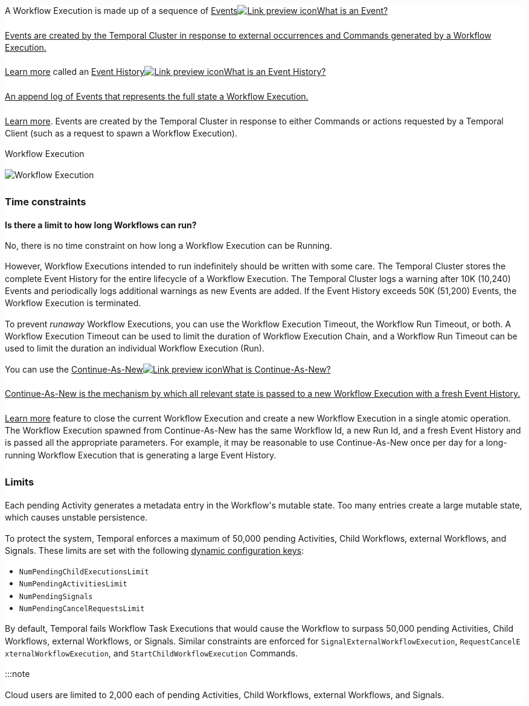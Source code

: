 A Workflow Execution is made up of a sequence of <a class="tdlp" href="#event">Events<span class="tdlpiw"><img src="/img/link-preview-icon.svg" alt="Link preview icon" /></span><span class="tdlpc"><span class="tdlppt">What is an Event?</span><br /><br /><span class="tdlppd">Events are created by the Temporal Cluster in response to external occurrences and Commands generated by a Workflow Execution.</span><span class="tdlplm"><br /><br /><a class="tdlplma" href="#event">Learn more</a></span></span></a> called an <a class="tdlp" href="#event-history">Event History<span class="tdlpiw"><img src="/img/link-preview-icon.svg" alt="Link preview icon" /></span><span class="tdlpc"><span class="tdlppt">What is an Event History?</span><br /><br /><span class="tdlppd">An append log of Events that represents the full state a Workflow Execution.</span><span class="tdlplm"><br /><br /><a class="tdlplma" href="#event-history">Learn more</a></span></span></a>.
Events are created by the Temporal Cluster in response to either Commands or actions requested by a Temporal Client (such as a request to spawn a Workflow Execution).

<div class="tdiw"><div class="tditw"><p class="tdit">Workflow Execution</p></div><div class="tdiiw"><img class="img_ev3q" src="/diagrams/workflow-execution-swim-lane-01.svg" alt="Workflow Execution" height="1246" width="1180" /></div></div>

### Time constraints

**Is there a limit to how long Workflows can run?**

No, there is no time constraint on how long a Workflow Execution can be Running.

However, Workflow Executions intended to run indefinitely should be written with some care.
The Temporal Cluster stores the complete Event History for the entire lifecycle of a Workflow Execution.
The Temporal Cluster logs a warning after 10K (10,240) Events and periodically logs additional warnings as new Events are added.
If the Event History exceeds 50K (51,200) Events, the Workflow Execution is terminated.

To prevent _runaway_ Workflow Executions, you can use the Workflow Execution Timeout, the Workflow Run Timeout, or both.
A Workflow Execution Timeout can be used to limit the duration of Workflow Execution Chain, and a Workflow Run Timeout can be used to limit the duration an individual Workflow Execution (Run).

You can use the <a class="tdlp" href="#continue-as-new">Continue-As-New<span class="tdlpiw"><img src="/img/link-preview-icon.svg" alt="Link preview icon" /></span><span class="tdlpc"><span class="tdlppt">What is Continue-As-New?</span><br /><br /><span class="tdlppd">Continue-As-New is the mechanism by which all relevant state is passed to a new Workflow Execution with a fresh Event History.</span><span class="tdlplm"><br /><br /><a class="tdlplma" href="#continue-as-new">Learn more</a></span></span></a> feature to close the current Workflow Execution and create a new Workflow Execution in a single atomic operation.
The Workflow Execution spawned from Continue-As-New has the same Workflow Id, a new Run Id, and a fresh Event History and is passed all the appropriate parameters.
For example, it may be reasonable to use Continue-As-New once per day for a long-running Workflow Execution that is generating a large Event History.

### Limits

Each pending Activity generates a metadata entry in the Workflow's mutable state.
Too many entries create a large mutable state, which causes unstable persistence.

To protect the system, Temporal enforces a maximum of 50,000 pending Activities, Child Workflows, external Workflows, and Signals.
These limits are set with the following [dynamic configuration keys](https://github.com/temporalio/temporal/blob/master/service/history/configs/config.go):

- `NumPendingChildExecutionsLimit`
- `NumPendingActivitiesLimit`
- `NumPendingSignals`
- `NumPendingCancelRequestsLimit`

By default, Temporal fails Workflow Task Executions that would cause the Workflow to surpass 50,000 pending Activities, Child Workflows, external Workflows, or Signals.
Similar constraints are enforced for `SignalExternalWorkflowExecution`, `RequestCancelExternalWorkflowExecution`, and `StartChildWorkflowExecution` Commands.

:::note

Cloud users are limited to 2,000 each of pending Activities, Child Workflows, external Workflows, and Signals.
